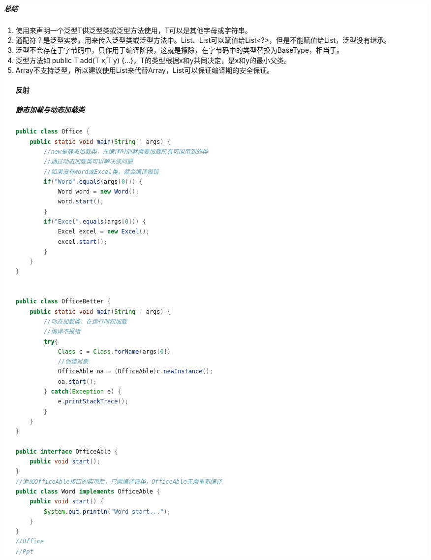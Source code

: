 ##### 总结

1. 使用<T>来声明一个泛型T供泛型类或泛型方法使用，T可以是其他字母或字符串。
2. 通配符？是泛型实参，用来传入泛型类或泛型方法中。List<String>、List<Integer>可以赋值给List<?>，但是不能赋值给List<Object>，泛型没有继承。
3. 泛型不会存在于字节码中，只作用于编译阶段，这就是擦除，<T extends BaseType>在字节码中的类型替换为BaseType，<T>相当于<T extends Object>。
4. 泛型方法如 public  <T> T add(T x,T y) {...}，T的类型根据x和y共同决定，是x和y的最小父类。
5. Array不支持泛型，所以建议使用List来代替Array，List可以保证编译期的安全保证。




#### 反射

##### 静态加载与动态加载类

```java
public class Office {
    public static void main(String[] args) {
        //new是静态加载类，在编译时刻就需要加载所有可能用到的类
        //通过动态加载类可以解决该问题
        //如果没有Word或Excel类，就会编译报错
        if("Word".equals(args[0])) {
            Word word = new Word();
            word.start();
        }
        if("Excel".equals(args[0])) {
            Excel excel = new Excel();
            excel.start();
        }
    }
}


public class OfficeBetter {
    public static void main(String[] args) {
        //动态加载类，在运行时刻加载
        //编译不报错
        try{
            Class c = Class.forName(args[0])
            //创建对象
            OfficeAble oa = (OfficeAble)c.newInstance();
            oa.start();
        } catch(Exception e) {
            e.printStackTrace();
        }
    }
}

public interface OfficeAble {
    public void start();
}
//添加OfficeAble接口的实现后，只需编译该类，OfficeAble无需重新编译
public class Word implements OfficeAble {
    public void start() {
        System.out.println("Word start...");
    }
}
//Office
//Ppt
```

